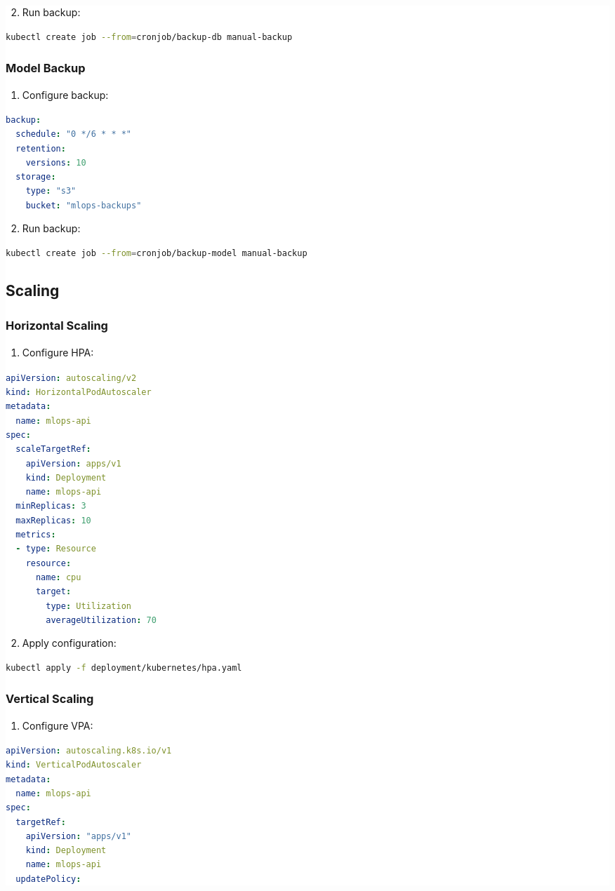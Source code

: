 2. Run backup:
```bash
kubectl create job --from=cronjob/backup-db manual-backup
```

### Model Backup
1. Configure backup:
```yaml
backup:
  schedule: "0 */6 * * *"
  retention:
    versions: 10
  storage:
    type: "s3"
    bucket: "mlops-backups"
```

2. Run backup:
```bash
kubectl create job --from=cronjob/backup-model manual-backup
```

## Scaling

### Horizontal Scaling
1. Configure HPA:
```yaml
apiVersion: autoscaling/v2
kind: HorizontalPodAutoscaler
metadata:
  name: mlops-api
spec:
  scaleTargetRef:
    apiVersion: apps/v1
    kind: Deployment
    name: mlops-api
  minReplicas: 3
  maxReplicas: 10
  metrics:
  - type: Resource
    resource:
      name: cpu
      target:
        type: Utilization
        averageUtilization: 70
```

2. Apply configuration:
```bash
kubectl apply -f deployment/kubernetes/hpa.yaml
```

### Vertical Scaling
1. Configure VPA:
```yaml
apiVersion: autoscaling.k8s.io/v1
kind: VerticalPodAutoscaler
metadata:
  name: mlops-api
spec:
  targetRef:
    apiVersion: "apps/v1"
    kind: Deployment
    name: mlops-api
  updatePolicy:
```